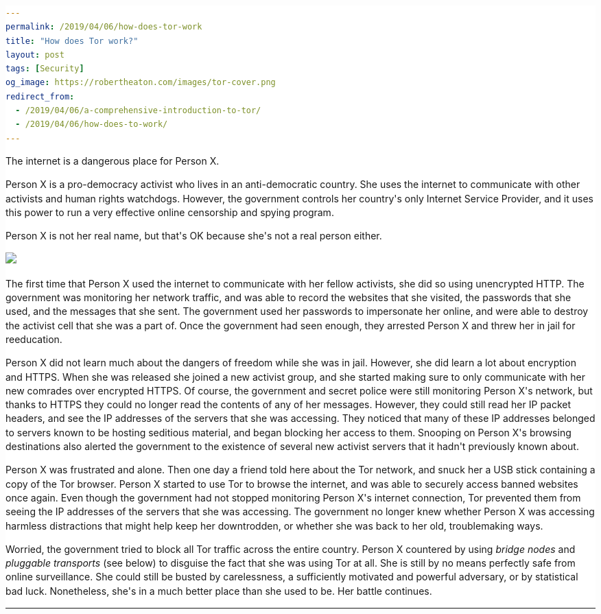 ```yaml
---
permalink: /2019/04/06/how-does-tor-work
title: "How does Tor work?"
layout: post
tags: [Security]
og_image: https://robertheaton.com/images/tor-cover.png
redirect_from:
  - /2019/04/06/a-comprehensive-introduction-to-tor/
  - /2019/04/06/how-does-to-work/
---
```

The internet is a dangerous place for Person X.

Person X is a pro-democracy activist who lives in an anti-democratic country. She uses the internet to communicate with other activists and human rights watchdogs. However, the government controls her country's only Internet Service Provider, and it uses this power to run a very effective online censorship and spying program.

Person X is not her real name, but that's OK because she's not a real person either.

<img src="/images/tor-cover.png" />

The first time that Person X used the internet to communicate with her fellow activists, she did so using unencrypted HTTP. The government was monitoring her network traffic, and was able to record the websites that she visited, the passwords that she used, and the messages that she sent. The government used her passwords to impersonate her online, and were able to destroy the activist cell that she was a part of. Once the government had seen enough, they arrested Person X and threw her in jail for reeducation.

Person X did not learn much about the dangers of freedom while she was in jail. However, she did learn a lot about encryption and HTTPS. When she was released she joined a new activist group, and she started making sure to only communicate with her new comrades over encrypted HTTPS. Of course, the government and secret police were still monitoring Person X's network, but thanks to HTTPS they could no longer read the contents of any of her messages. However, they could still read her IP packet headers, and see the IP addresses of the servers that she was accessing. They noticed that many of these IP addresses belonged to servers known to be hosting seditious material, and began blocking her access to them. Snooping on Person X's browsing destinations also alerted the government to the existence of several new activist servers that it hadn't previously known about.

Person X was frustrated and alone. Then one day a friend told here about the Tor network, and snuck her a USB stick containing a copy of the Tor browser. Person X started to use Tor to browse the internet, and was able to securely access banned websites once again. Even though the government had not stopped monitoring Person X's internet connection, Tor prevented them from seeing the IP addresses of the servers that she was accessing. The government no longer knew whether Person X was accessing harmless distractions that might help keep her downtrodden, or whether she was back to her old, troublemaking ways.

Worried, the government tried to block all Tor traffic across the entire country. Person X countered by using *bridge nodes* and *pluggable transports* (see below) to disguise the fact that she was using Tor at all. She is still by no means perfectly safe from online surveillance. She could still be busted by carelessness, a sufficiently motivated and powerful adversary, or by statistical bad luck. Nonetheless, she's in a much better place than she used to be. Her battle continues.

---